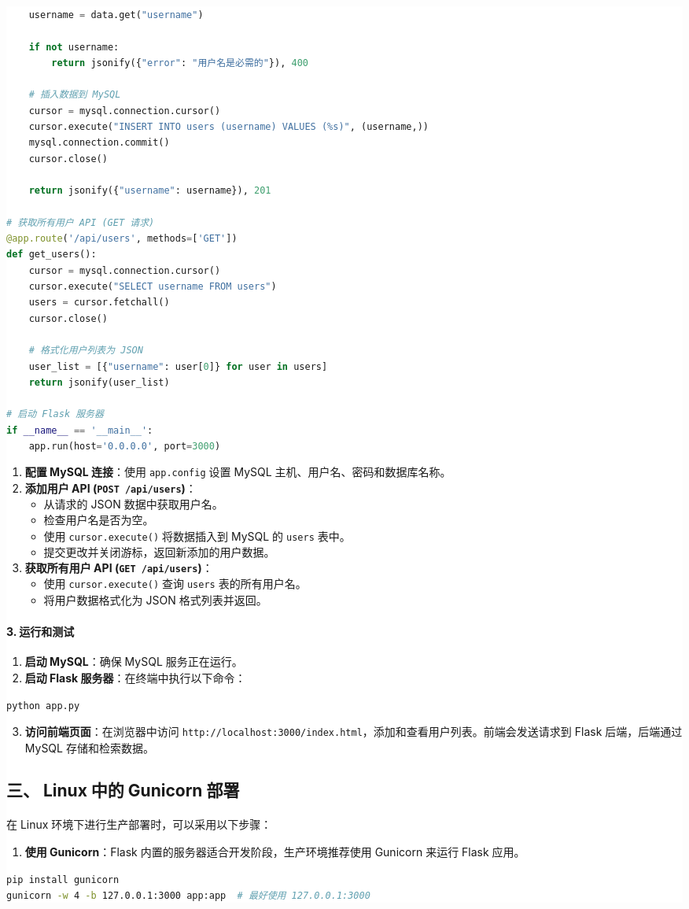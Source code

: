 ```python title:app.py
    username = data.get("username")
    
    if not username:
        return jsonify({"error": "用户名是必需的"}), 400

    # 插入数据到 MySQL
    cursor = mysql.connection.cursor()
    cursor.execute("INSERT INTO users (username) VALUES (%s)", (username,))
    mysql.connection.commit()
    cursor.close()

    return jsonify({"username": username}), 201

# 获取所有用户 API (GET 请求)
@app.route('/api/users', methods=['GET'])
def get_users():
    cursor = mysql.connection.cursor()
    cursor.execute("SELECT username FROM users")
    users = cursor.fetchall()
    cursor.close()

    # 格式化用户列表为 JSON
    user_list = [{"username": user[0]} for user in users]
    return jsonify(user_list)

# 启动 Flask 服务器
if __name__ == '__main__':
    app.run(host='0.0.0.0', port=3000)
```
1. **配置 MySQL 连接**：使用 `app.config` 设置 MySQL 主机、用户名、密码和数据库名称。
2. **添加用户 API (`POST /api/users`)**：
   - 从请求的 JSON 数据中获取用户名。
   - 检查用户名是否为空。
   - 使用 `cursor.execute()` 将数据插入到 MySQL 的 `users` 表中。
   - 提交更改并关闭游标，返回新添加的用户数据。
3. **获取所有用户 API (`GET /api/users`)**：
   - 使用 `cursor.execute()` 查询 `users` 表的所有用户名。
   - 将用户数据格式化为 JSON 格式列表并返回。

#### 3. 运行和测试
1. **启动 MySQL**：确保 MySQL 服务正在运行。
2. **启动 Flask 服务器**：在终端中执行以下命令：
```bash
python app.py
```
3. **访问前端页面**：在浏览器中访问 `http://localhost:3000/index.html`，添加和查看用户列表。前端会发送请求到 Flask 后端，后端通过 MySQL 存储和检索数据。

## 三、 Linux 中的 Gunicorn 部署
在 Linux 环境下进行生产部署时，可以采用以下步骤：
1. **使用 Gunicorn**：Flask 内置的服务器适合开发阶段，生产环境推荐使用 Gunicorn 来运行 Flask 应用。
```bash
pip install gunicorn
gunicorn -w 4 -b 127.0.0.1:3000 app:app  # 最好使用 127.0.0.1:3000
```
